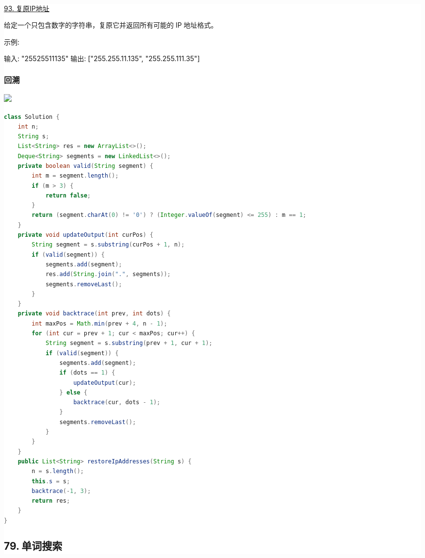 [93. 复原IP地址](https://leetcode-cn.com/problems/restore-ip-addresses/)

给定一个只包含数字的字符串，复原它并返回所有可能的 IP 地址格式。

示例:

输入: "25525511135"
输出: ["255.255.11.135", "255.255.111.35"]

### 回溯
![](https://imgconvert.csdnimg.cn/aHR0cDovL3dhcmRzZXB0ZW1iZXIuY2x1Yi9Gb2ZtVWFWeGdhZEpkSGItZndfS3poUE1aX21o?x-oss-process=image/format,png)
```java
class Solution {
    int n;
    String s;
    List<String> res = new ArrayList<>();
    Deque<String> segments = new LinkedList<>();
    private boolean valid(String segment) {
        int m = segment.length();
        if (m > 3) {
            return false;
        }
        return (segment.charAt(0) != '0') ? (Integer.valueOf(segment) <= 255) : m == 1;
    }
    private void updateOutput(int curPos) {
        String segment = s.substring(curPos + 1, n);
        if (valid(segment)) {
            segments.add(segment);
            res.add(String.join(".", segments));
            segments.removeLast();
        }
    }
    private void backtrace(int prev, int dots) {
        int maxPos = Math.min(prev + 4, n - 1);
        for (int cur = prev + 1; cur < maxPos; cur++) {
            String segment = s.substring(prev + 1, cur + 1);
            if (valid(segment)) {
                segments.add(segment);
                if (dots == 1) {
                    updateOutput(cur);
                } else {
                    backtrace(cur, dots - 1);
                }
                segments.removeLast();
            }
        }
    }
    public List<String> restoreIpAddresses(String s) {
        n = s.length();
        this.s = s;
        backtrace(-1, 3);
        return res;
    }
}
```
## 79. 单词搜索
